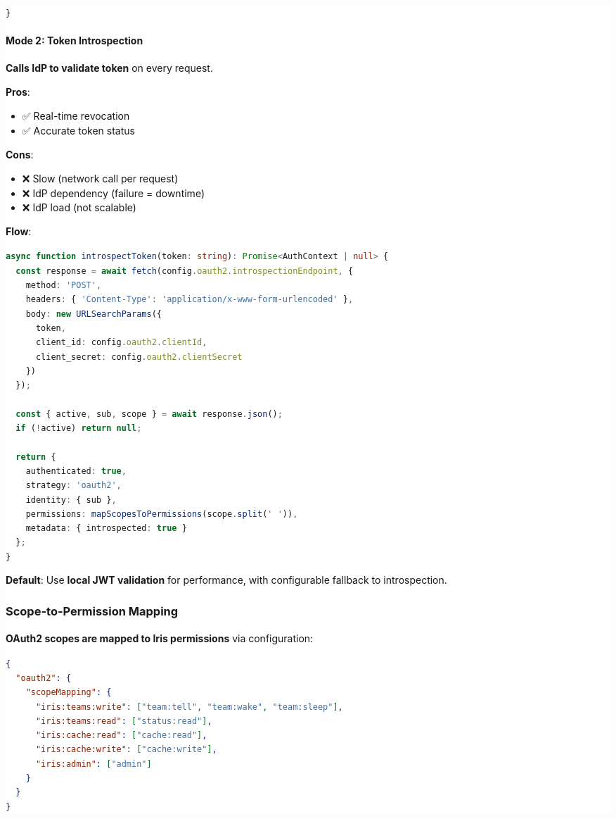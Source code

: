 ```typescript
}
```

#### Mode 2: Token Introspection

**Calls IdP to validate token** on every request.

**Pros**:
- ✅ Real-time revocation
- ✅ Accurate token status

**Cons**:
- ❌ Slow (network call per request)
- ❌ IdP dependency (failure = downtime)
- ❌ IdP load (not scalable)

**Flow**:
```typescript
async function introspectToken(token: string): Promise<AuthContext | null> {
  const response = await fetch(config.oauth2.introspectionEndpoint, {
    method: 'POST',
    headers: { 'Content-Type': 'application/x-www-form-urlencoded' },
    body: new URLSearchParams({
      token,
      client_id: config.oauth2.clientId,
      client_secret: config.oauth2.clientSecret
    })
  });

  const { active, sub, scope } = await response.json();
  if (!active) return null;

  return {
    authenticated: true,
    strategy: 'oauth2',
    identity: { sub },
    permissions: mapScopesToPermissions(scope.split(' ')),
    metadata: { introspected: true }
  };
}
```

**Default**: Use **local JWT validation** for performance, with configurable fallback to introspection.

### Scope-to-Permission Mapping

**OAuth2 scopes are mapped to Iris permissions** via configuration:

```json
{
  "oauth2": {
    "scopeMapping": {
      "iris:teams:write": ["team:tell", "team:wake", "team:sleep"],
      "iris:teams:read": ["status:read"],
      "iris:cache:read": ["cache:read"],
      "iris:cache:write": ["cache:write"],
      "iris:admin": ["admin"]
    }
  }
}
```
